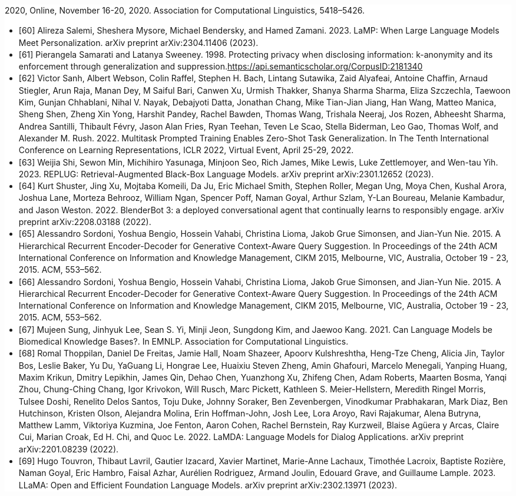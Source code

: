 2020, Online, November 16-20, 2020. Association for Computational Linguistics, 5418–5426.

- <span id="page-9-10"></span>[60] Alireza Salemi, Sheshera Mysore, Michael Bendersky, and Hamed Zamani. 2023. LaMP: When Large Language Models Meet Personalization. arXiv preprint arXiv:2304.11406 (2023).
- <span id="page-9-32"></span>[61] Pierangela Samarati and Latanya Sweeney. 1998. Protecting privacy when disclosing information: k-anonymity and its enforcement through generalization and suppression.<https://api.semanticscholar.org/CorpusID:2181340>
- <span id="page-9-22"></span>[62] Victor Sanh, Albert Webson, Colin Raffel, Stephen H. Bach, Lintang Sutawika, Zaid Alyafeai, Antoine Chaffin, Arnaud Stiegler, Arun Raja, Manan Dey, M Saiful Bari, Canwen Xu, Urmish Thakker, Shanya Sharma Sharma, Eliza Szczechla, Taewoon Kim, Gunjan Chhablani, Nihal V. Nayak, Debajyoti Datta, Jonathan Chang, Mike Tian-Jian Jiang, Han Wang, Matteo Manica, Sheng Shen, Zheng Xin Yong, Harshit Pandey, Rachel Bawden, Thomas Wang, Trishala Neeraj, Jos Rozen, Abheesht Sharma, Andrea Santilli, Thibault Févry, Jason Alan Fries, Ryan Teehan, Teven Le Scao, Stella Biderman, Leo Gao, Thomas Wolf, and Alexander M. Rush. 2022. Multitask Prompted Training Enables Zero-Shot Task Generalization. In The Tenth International Conference on Learning Representations, ICLR 2022, Virtual Event, April 25-29, 2022.
- <span id="page-9-24"></span>[63] Weijia Shi, Sewon Min, Michihiro Yasunaga, Minjoon Seo, Rich James, Mike Lewis, Luke Zettlemoyer, and Wen-tau Yih. 2023. REPLUG: Retrieval-Augmented Black-Box Language Models. arXiv preprint arXiv:2301.12652 (2023).
- <span id="page-9-11"></span>[64] Kurt Shuster, Jing Xu, Mojtaba Komeili, Da Ju, Eric Michael Smith, Stephen Roller, Megan Ung, Moya Chen, Kushal Arora, Joshua Lane, Morteza Behrooz, William Ngan, Spencer Poff, Naman Goyal, Arthur Szlam, Y-Lan Boureau, Melanie Kambadur, and Jason Weston. 2022. BlenderBot 3: a deployed conversational agent that continually learns to responsibly engage. arXiv preprint arXiv:2208.03188 (2022).
- <span id="page-9-5"></span>[65] Alessandro Sordoni, Yoshua Bengio, Hossein Vahabi, Christina Lioma, Jakob Grue Simonsen, and Jian-Yun Nie. 2015. A Hierarchical Recurrent Encoder-Decoder for Generative Context-Aware Query Suggestion. In Proceedings of the 24th ACM International Conference on Information and Knowledge Management, CIKM 2015, Melbourne, VIC, Australia, October 19 - 23, 2015. ACM, 553–562.
- <span id="page-9-14"></span>[66] Alessandro Sordoni, Yoshua Bengio, Hossein Vahabi, Christina Lioma, Jakob Grue Simonsen, and Jian-Yun Nie. 2015. A Hierarchical Recurrent Encoder-Decoder for Generative Context-Aware Query Suggestion. In Proceedings of the 24th ACM International Conference on Information and Knowledge Management, CIKM 2015, Melbourne, VIC, Australia, October 19 - 23, 2015. ACM, 553–562.
- <span id="page-9-19"></span>[67] Mujeen Sung, Jinhyuk Lee, Sean S. Yi, Minji Jeon, Sungdong Kim, and Jaewoo Kang. 2021. Can Language Models be Biomedical Knowledge Bases?. In EMNLP. Association for Computational Linguistics.
- <span id="page-9-20"></span>[68] Romal Thoppilan, Daniel De Freitas, Jamie Hall, Noam Shazeer, Apoorv Kulshreshtha, Heng-Tze Cheng, Alicia Jin, Taylor Bos, Leslie Baker, Yu Du, YaGuang Li, Hongrae Lee, Huaixiu Steven Zheng, Amin Ghafouri, Marcelo Menegali, Yanping Huang, Maxim Krikun, Dmitry Lepikhin, James Qin, Dehao Chen, Yuanzhong Xu, Zhifeng Chen, Adam Roberts, Maarten Bosma, Yanqi Zhou, Chung-Ching Chang, Igor Krivokon, Will Rusch, Marc Pickett, Kathleen S. Meier-Hellstern, Meredith Ringel Morris, Tulsee Doshi, Renelito Delos Santos, Toju Duke, Johnny Soraker, Ben Zevenbergen, Vinodkumar Prabhakaran, Mark Diaz, Ben Hutchinson, Kristen Olson, Alejandra Molina, Erin Hoffman-John, Josh Lee, Lora Aroyo, Ravi Rajakumar, Alena Butryna, Matthew Lamm, Viktoriya Kuzmina, Joe Fenton, Aaron Cohen, Rachel Bernstein, Ray Kurzweil, Blaise Agüera y Arcas, Claire Cui, Marian Croak, Ed H. Chi, and Quoc Le. 2022. LaMDA: Language Models for Dialog Applications. arXiv preprint arXiv:2201.08239 (2022).
- <span id="page-9-1"></span>[69] Hugo Touvron, Thibaut Lavril, Gautier Izacard, Xavier Martinet, Marie-Anne Lachaux, Timothée Lacroix, Baptiste Rozière, Naman Goyal, Eric Hambro, Faisal Azhar, Aurélien Rodriguez, Armand Joulin, Edouard Grave, and Guillaume Lample. 2023. LLaMA: Open and Efficient Foundation Language Models. arXiv preprint arXiv:2302.13971 (2023).